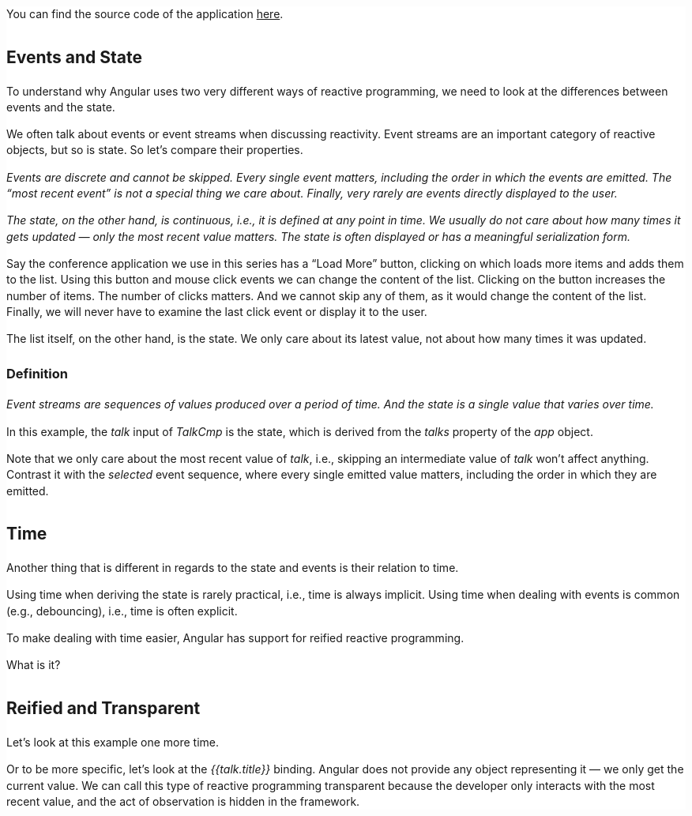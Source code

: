 You can find the source code of the application [here](https://github.com/vsavkin/essential-angular-book-app).

## Events and State

To understand why Angular uses two very different ways of reactive programming, we need to look at the differences between events and the state.

We often talk about events or event streams when discussing reactivity. Event streams are an important category of reactive objects, but so is state. So let’s compare their properties.

_Events are discrete and cannot be skipped. Every single event matters, including the order in which the events are emitted. The “most recent event” is not a special thing we care about. Finally, very rarely are events directly displayed to the user._

_The state, on the other hand, is continuous, i.e., it is defined at any point in time. We usually do not care about how many times it gets updated — only the most recent value matters. The state is often displayed or has a meaningful serialization form._

Say the conference application we use in this series has a “Load More” button, clicking on which loads more items and adds them to the list. Using this button and mouse click events we can change the content of the list. Clicking on the button increases the number of items. The number of clicks matters. And we cannot skip any of them, as it would change the content of the list. Finally, we will never have to examine the last click event or display it to the user.

The list itself, on the other hand, is the state. We only care about its latest value, not about how many times it was updated.

### Definition

_Event streams are sequences of values produced over a period of time. And the state is a single value that varies over time._

In this example, the _talk_ input of _TalkCmp_ is the state, which is derived from the _talks_ property of the _app_ object.

Note that we only care about the most recent value of _talk_, i.e., skipping an intermediate value of _talk_ won’t affect anything. Contrast it with the _selected_ event sequence, where every single emitted value matters, including the order in which they are emitted.

## Time

Another thing that is different in regards to the state and events is their relation to time.

Using time when deriving the state is rarely practical, i.e., time is always implicit. Using time when dealing with events is common (e.g., debouncing), i.e., time is often explicit.

To make dealing with time easier, Angular has support for reified reactive programming.

What is it?

## Reified and Transparent

Let’s look at this example one more time.

Or to be more specific, let’s look at the _{{talk.title}}_ binding. Angular does not provide any object representing it — we only get the current value. We can call this type of reactive programming transparent because the developer only interacts with the most recent value, and the act of observation is hidden in the framework.
